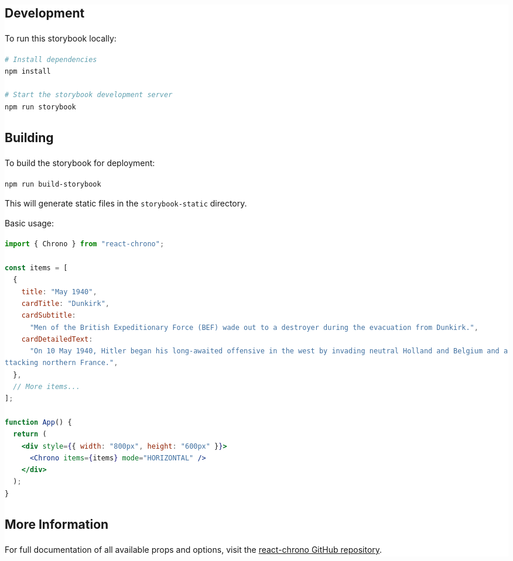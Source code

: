 ## Development

To run this storybook locally:

```bash
# Install dependencies
npm install

# Start the storybook development server
npm run storybook
```

## Building

To build the storybook for deployment:

```bash
npm run build-storybook
```

This will generate static files in the `storybook-static` directory.

Basic usage:

```jsx
import { Chrono } from "react-chrono";

const items = [
  {
    title: "May 1940",
    cardTitle: "Dunkirk",
    cardSubtitle:
      "Men of the British Expeditionary Force (BEF) wade out to a destroyer during the evacuation from Dunkirk.",
    cardDetailedText:
      "On 10 May 1940, Hitler began his long-awaited offensive in the west by invading neutral Holland and Belgium and attacking northern France.",
  },
  // More items...
];

function App() {
  return (
    <div style={{ width: "800px", height: "600px" }}>
      <Chrono items={items} mode="HORIZONTAL" />
    </div>
  );
}
```

## More Information

For full documentation of all available props and options, visit the [react-chrono GitHub repository](https://github.com/prabhuignoto/react-chrono).
